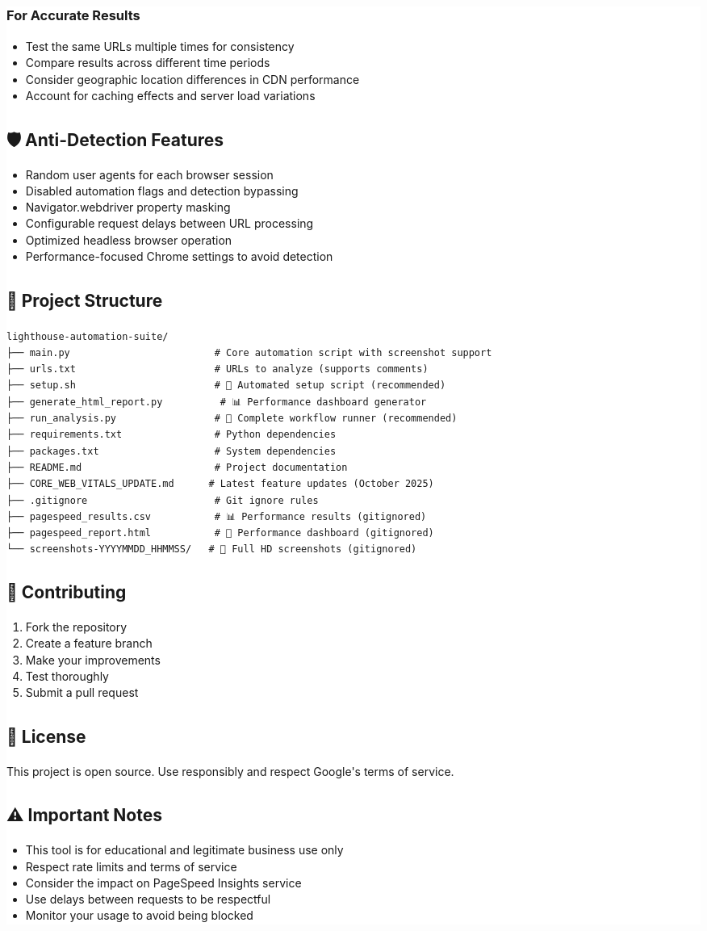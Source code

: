 ### For Accurate Results
- Test the same URLs multiple times for consistency
- Compare results across different time periods
- Consider geographic location differences in CDN performance
- Account for caching effects and server load variations

## 🛡️ Anti-Detection Features

- Random user agents for each browser session
- Disabled automation flags and detection bypassing
- Navigator.webdriver property masking
- Configurable request delays between URL processing
- Optimized headless browser operation
- Performance-focused Chrome settings to avoid detection

## 📁 Project Structure

```
lighthouse-automation-suite/
├── main.py                         # Core automation script with screenshot support
├── urls.txt                        # URLs to analyze (supports comments)
├── setup.sh                        # 🚀 Automated setup script (recommended)
├── generate_html_report.py          # 📊 Performance dashboard generator
├── run_analysis.py                 # 🚀 Complete workflow runner (recommended)
├── requirements.txt                # Python dependencies
├── packages.txt                    # System dependencies
├── README.md                       # Project documentation
├── CORE_WEB_VITALS_UPDATE.md      # Latest feature updates (October 2025)
├── .gitignore                      # Git ignore rules
├── pagespeed_results.csv           # 📊 Performance results (gitignored)
├── pagespeed_report.html           # 🎨 Performance dashboard (gitignored)
└── screenshots-YYYYMMDD_HHMMSS/   # 📸 Full HD screenshots (gitignored)
```

## 🤝 Contributing

1. Fork the repository
2. Create a feature branch
3. Make your improvements
4. Test thoroughly
5. Submit a pull request

## 📄 License

This project is open source. Use responsibly and respect Google's terms of service.

## ⚠️ Important Notes

- This tool is for educational and legitimate business use only
- Respect rate limits and terms of service
- Consider the impact on PageSpeed Insights service
- Use delays between requests to be respectful
- Monitor your usage to avoid being blocked
